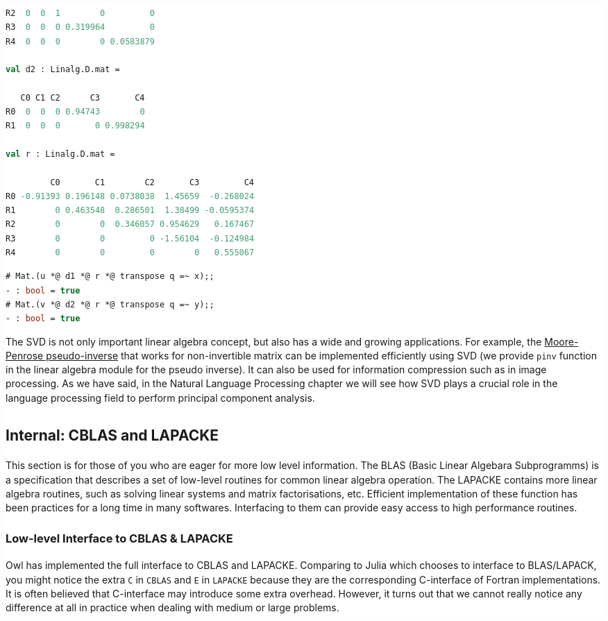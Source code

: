 ```ocaml env=linalg_50
R2  0  0  1        0         0
R3  0  0  0 0.319964         0
R4  0  0  0        0 0.0583879

val d2 : Linalg.D.mat =

   C0 C1 C2      C3       C4
R0  0  0  0 0.94743        0
R1  0  0  0       0 0.998294

val r : Linalg.D.mat =

         C0       C1        C2       C3         C4
R0 -0.91393 0.196148 0.0738038  1.45659  -0.268024
R1        0 0.463548  0.286501  1.38499 -0.0595374
R2        0        0  0.346057 0.954629   0.167467
R3        0        0         0 -1.56104  -0.124984
R4        0        0         0        0   0.555067

```

```ocaml env=linalg_50
# Mat.(u *@ d1 *@ r *@ transpose q =~ x);;
- : bool = true
# Mat.(v *@ d2 *@ r *@ transpose q =~ y);;
- : bool = true
```


The SVD is not only important linear algebra concept, but also has a wide and growing applications.
For example, the [Moore-Penrose pseudo-inverse](https://en.wikipedia.org/wiki/Moore%E2%80%93Penrose_inverse) that works for non-invertible matrix can be implemented efficiently using SVD (we provide `pinv` function in the linear algebra module for the pseudo inverse).
It can also be used for information compression such as in image processing. 
As we have said, in the Natural Language Processing chapter we will see how SVD plays a crucial role in the language processing field to perform principal component analysis.


## Internal: CBLAS and LAPACKE

This section is for those of you who are eager for more low level information.
The BLAS (Basic Linear Algebara Subprogramms) is a specification that describes a set of low-level routines for common linear algebra operation.
The LAPACKE contains more linear algebra routines, such as solving linear systems and matrix factorisations, etc.
Efficient implementation of these function has been practices for a long time in many softwares.
Interfacing to them can provide easy access to high performance routines.

### Low-level Interface to CBLAS & LAPACKE

Owl has implemented the full interface to CBLAS and LAPACKE. Comparing to Julia which chooses to interface to BLAS/LAPACK, you might notice the extra `C` in `CBLAS` and `E` in `LAPACKE` because they are the corresponding C-interface of Fortran implementations. It is often believed that C-interface may introduce some extra overhead. However, it turns out that we cannot really notice any difference at all in practice when dealing with medium or large problems.
